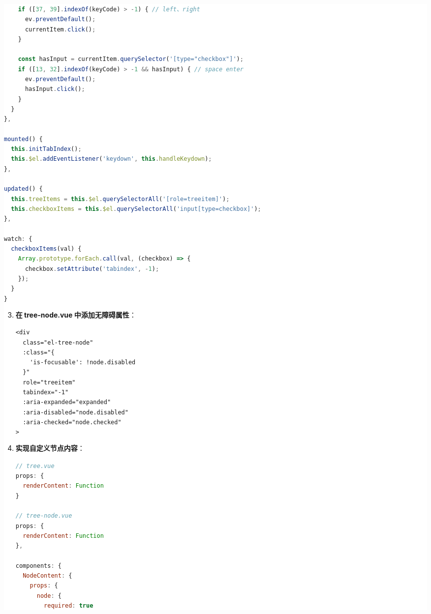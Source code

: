    ```javascript
       if ([37, 39].indexOf(keyCode) > -1) { // left、right
         ev.preventDefault();
         currentItem.click();
       }
       
       const hasInput = currentItem.querySelector('[type="checkbox"]');
       if ([13, 32].indexOf(keyCode) > -1 && hasInput) { // space enter
         ev.preventDefault();
         hasInput.click();
       }
     }
   },
   
   mounted() {
     this.initTabIndex();
     this.$el.addEventListener('keydown', this.handleKeydown);
   },
   
   updated() {
     this.treeItems = this.$el.querySelectorAll('[role=treeitem]');
     this.checkboxItems = this.$el.querySelectorAll('input[type=checkbox]');
   },
   
   watch: {
     checkboxItems(val) {
       Array.prototype.forEach.call(val, (checkbox) => {
         checkbox.setAttribute('tabindex', -1);
       });
     }
   }
   ```

3. **在 tree-node.vue 中添加无障碍属性**：
   ```vue
   <div
     class="el-tree-node"
     :class="{
       'is-focusable': !node.disabled
     }"
     role="treeitem"
     tabindex="-1"
     :aria-expanded="expanded"
     :aria-disabled="node.disabled"
     :aria-checked="node.checked"
   >
   ```

4. **实现自定义节点内容**：
   ```javascript
   // tree.vue
   props: {
     renderContent: Function
   }
   
   // tree-node.vue
   props: {
     renderContent: Function
   },
   
   components: {
     NodeContent: {
       props: {
         node: {
           required: true
   ```